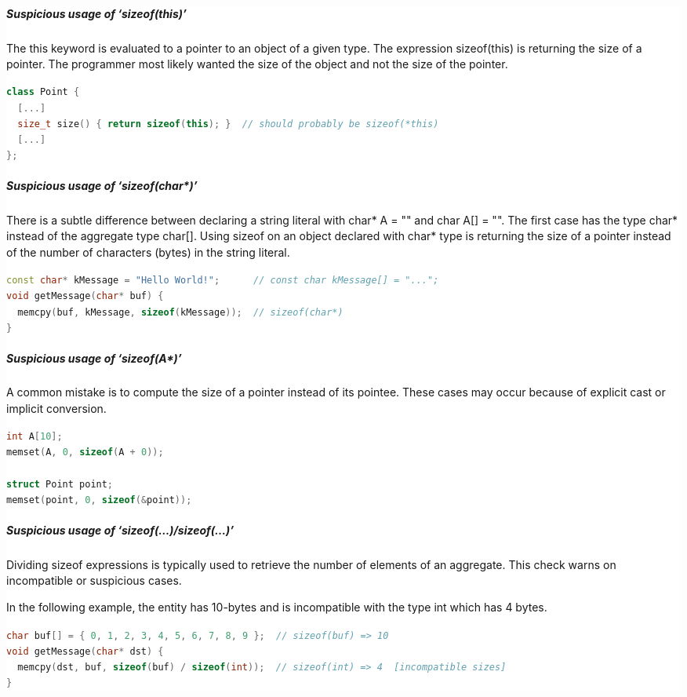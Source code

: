 
  ##### Suspicious usage of ‘sizeof(this)’

  The this keyword is evaluated to a pointer to an object of a given type. The expression sizeof(this) is returning the size of a pointer. The programmer most likely wanted the size of the object and not the size of the pointer.

  ``` cpp
  class Point {
    [...]
    size_t size() { return sizeof(this); }  // should probably be sizeof(*this)
    [...]
  };

  ```


  ##### Suspicious usage of ‘sizeof(char*)’

  There is a subtle difference between declaring a string literal with char* A = "" and char A[] = "". The first case has the type char* instead of the aggregate type char[]. Using sizeof on an object declared with char* type is returning the size of a pointer instead of the number of characters (bytes) in the string literal.

  ``` cpp
  const char* kMessage = "Hello World!";      // const char kMessage[] = "...";
  void getMessage(char* buf) {
    memcpy(buf, kMessage, sizeof(kMessage));  // sizeof(char*)
  }

  ```


  ##### Suspicious usage of ‘sizeof(A*)’

  A common mistake is to compute the size of a pointer instead of its pointee. These cases may occur because of explicit cast or implicit conversion.

  ``` cpp
  int A[10];
  memset(A, 0, sizeof(A + 0));

  struct Point point;
  memset(point, 0, sizeof(&point));

  ```


  ##### Suspicious usage of ‘sizeof(…)/sizeof(…)’

  Dividing sizeof expressions is typically used to retrieve the number of elements of an aggregate. This check warns on incompatible or suspicious cases.

  In the following example, the entity has 10-bytes and is incompatible with the type int which has 4 bytes.

  ``` cpp
  char buf[] = { 0, 1, 2, 3, 4, 5, 6, 7, 8, 9 };  // sizeof(buf) => 10
  void getMessage(char* dst) {
    memcpy(dst, buf, sizeof(buf) / sizeof(int));  // sizeof(int) => 4  [incompatible sizes]
  }

  ```
